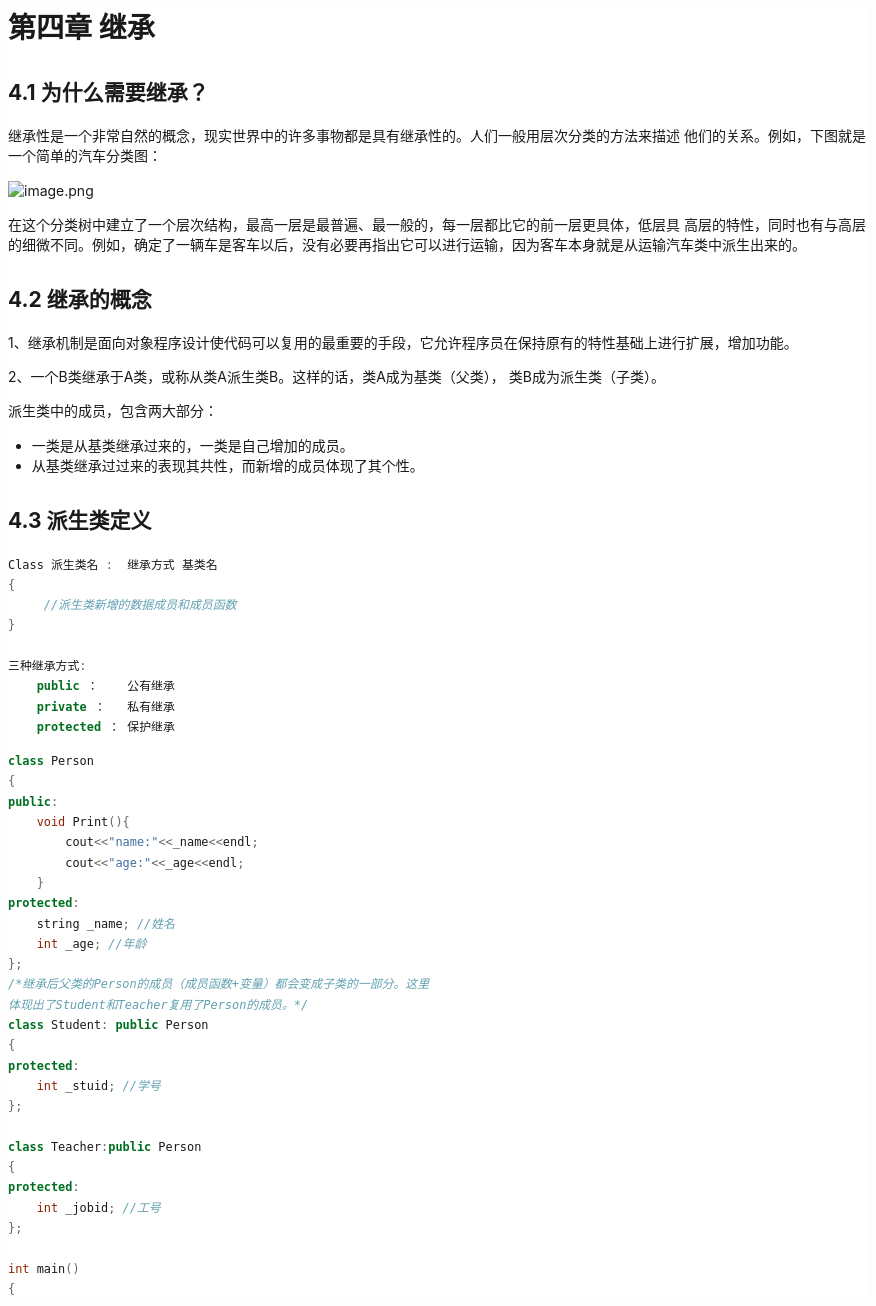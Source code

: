 # 第四章 继承

## 4.1 为什么需要继承？

继承性是一个非常自然的概念，现实世界中的许多事物都是具有继承性的。人们一般用层次分类的方法来描述 他们的关系。例如，下图就是一个简单的汽车分类图：

![image.png](http://jutibolg.oss-cn-shenzhen.aliyuncs.com/402/1627393276000/eeb2c6f2267f40f2845d156629b5641f.png)

在这个分类树中建立了一个层次结构，最高一层是最普遍、最一般的，每一层都比它的前一层更具体，低层具  高层的特性，同时也有与高层的细微不同。例如，确定了一辆车是客车以后，没有必要再指出它可以进行运输，因为客车本身就是从运输汽车类中派生出来的。

## 4.2 继承的概念

1、继承机制是面向对象程序设计使代码可以复用的最重要的手段，它允许程序员在保持原有的特性基础上进行扩展，增加功能。

2、一个B类继承于A类，或称从类A派生类B。这样的话，类A成为基类（父类）， 类B成为派生类（子类）。

派生类中的成员，包含两大部分：

* 一类是从基类继承过来的，一类是自己增加的成员。
* 从基类继承过过来的表现其共性，而新增的成员体现了其个性。

## 4.3 派生类定义

```cpp
Class 派生类名 :  继承方式 基类名
{
     //派生类新增的数据成员和成员函数
}

三种继承方式:
    public ：    公有继承
    private ：   私有继承
    protected ： 保护继承
```

```cpp
class Person
{
public:
	void Print(){
		cout<<"name:"<<_name<<endl;
		cout<<"age:"<<_age<<endl;
	}
protected:
	string _name; //姓名
	int _age; //年龄
};
/*继承后父类的Person的成员（成员函数+变量）都会变成子类的一部分。这里
体现出了Student和Teacher复用了Person的成员。*/
class Student: public Person
{
protected:
	int _stuid; //学号
};

class Teacher:public Person
{
protected:
	int _jobid; //工号
};

int main()
{
```